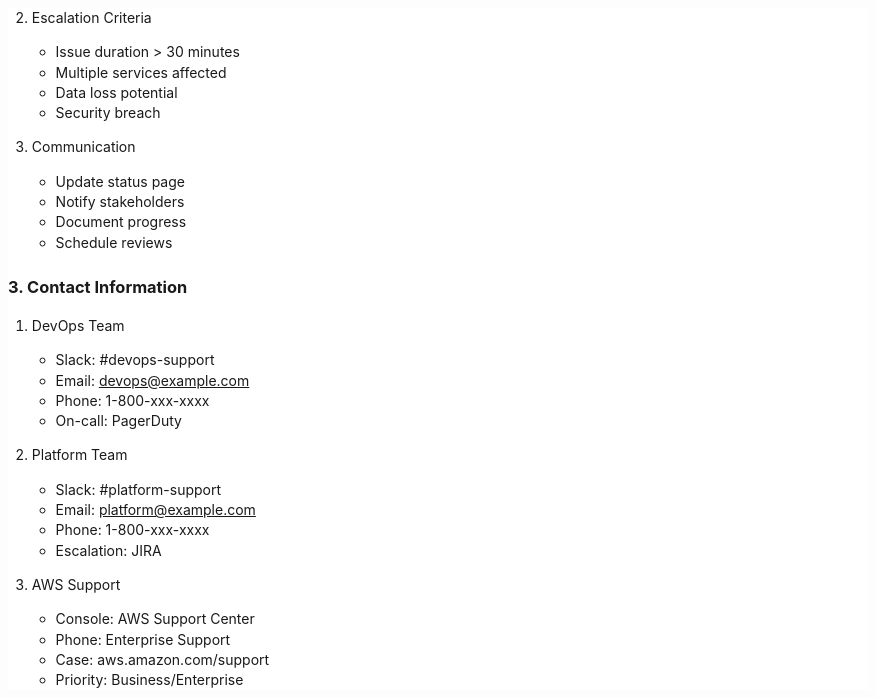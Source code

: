 2. Escalation Criteria

   - Issue duration > 30 minutes
   - Multiple services affected
   - Data loss potential
   - Security breach

3. Communication
   - Update status page
   - Notify stakeholders
   - Document progress
   - Schedule reviews

### 3. Contact Information

1. DevOps Team

   - Slack: #devops-support
   - Email: [devops@example.com](mailto:devops@example.com)
   - Phone: 1-800-xxx-xxxx
   - On-call: PagerDuty

2. Platform Team

   - Slack: #platform-support
   - Email: [platform@example.com](mailto:platform@example.com)
   - Phone: 1-800-xxx-xxxx
   - Escalation: JIRA

3. AWS Support
   - Console: AWS Support Center
   - Phone: Enterprise Support
   - Case: aws.amazon.com/support
   - Priority: Business/Enterprise
